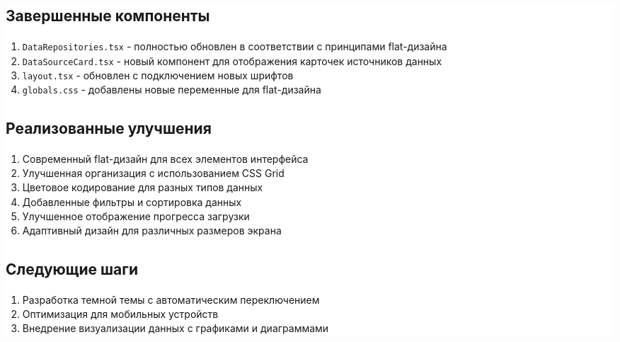 ## Завершенные компоненты
1. `DataRepositories.tsx` - полностью обновлен в соответствии с принципами flat-дизайна
2. `DataSourceCard.tsx` - новый компонент для отображения карточек источников данных
3. `layout.tsx` - обновлен с подключением новых шрифтов
4. `globals.css` - добавлены новые переменные для flat-дизайна

## Реализованные улучшения
1. Современный flat-дизайн для всех элементов интерфейса
2. Улучшенная организация с использованием CSS Grid
3. Цветовое кодирование для разных типов данных
4. Добавленные фильтры и сортировка данных
5. Улучшенное отображение прогресса загрузки
6. Адаптивный дизайн для различных размеров экрана

## Следующие шаги
1. Разработка темной темы с автоматическим переключением
2. Оптимизация для мобильных устройств
3. Внедрение визуализации данных с графиками и диаграммами

